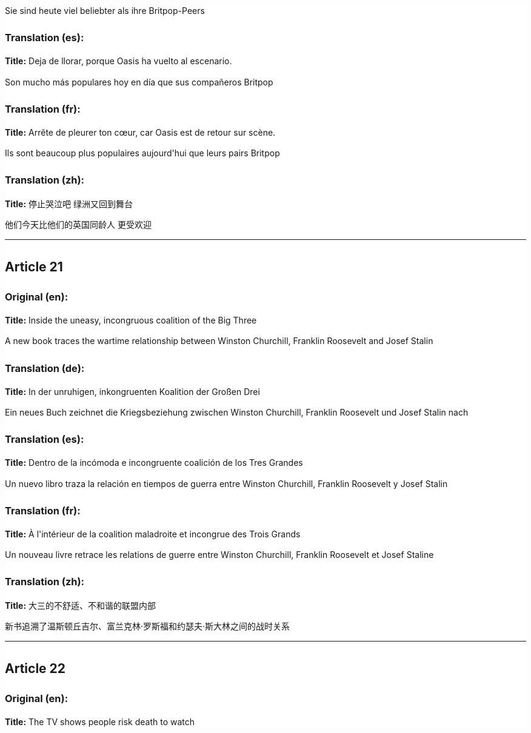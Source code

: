 Sie sind heute viel beliebter als ihre Britpop-Peers

### Translation (es):
**Title:** Deja de llorar, porque Oasis ha vuelto al escenario.

Son mucho más populares hoy en día que sus compañeros Britpop

### Translation (fr):
**Title:** Arrête de pleurer ton cœur, car Oasis est de retour sur scène.

Ils sont beaucoup plus populaires aujourd'hui que leurs pairs Britpop

### Translation (zh):
**Title:** 停止哭泣吧 绿洲又回到舞台

他们今天比他们的英国同龄人 更受欢迎

---

## Article 21
### Original (en):
**Title:** Inside the uneasy, incongruous coalition of the Big Three

A new book traces the wartime relationship between Winston Churchill, Franklin Roosevelt and Josef Stalin

### Translation (de):
**Title:** In der unruhigen, inkongruenten Koalition der Großen Drei

Ein neues Buch zeichnet die Kriegsbeziehung zwischen Winston Churchill, Franklin Roosevelt und Josef Stalin nach

### Translation (es):
**Title:** Dentro de la incómoda e incongruente coalición de los Tres Grandes

Un nuevo libro traza la relación en tiempos de guerra entre Winston Churchill, Franklin Roosevelt y Josef Stalin

### Translation (fr):
**Title:** À l'intérieur de la coalition maladroite et incongrue des Trois Grands

Un nouveau livre retrace les relations de guerre entre Winston Churchill, Franklin Roosevelt et Josef Staline

### Translation (zh):
**Title:** 大三的不舒适、不和谐的联盟内部

新书追溯了温斯顿丘吉尔、富兰克林·罗斯福和约瑟夫·斯大林之间的战时关系

---

## Article 22
### Original (en):
**Title:** The TV shows people risk death to watch
